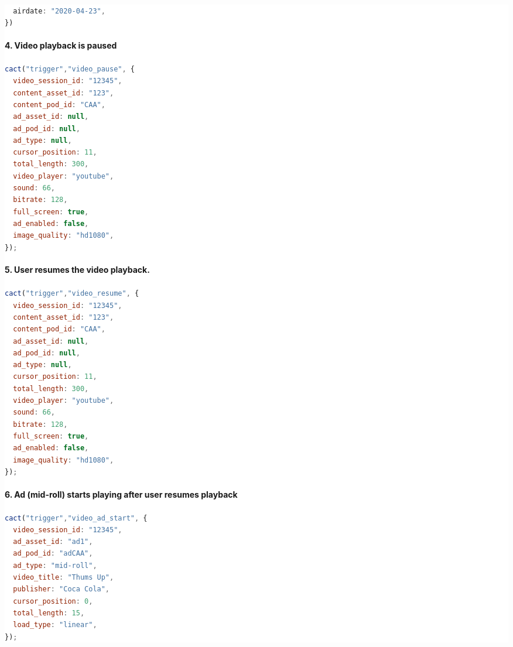 ```javascript
  airdate: "2020-04-23",
})
```

#### 4. Video playback is paused

```javascript
cact("trigger","video_pause", {
  video_session_id: "12345",
  content_asset_id: "123",
  content_pod_id: "CAA",
  ad_asset_id: null,
  ad_pod_id: null,
  ad_type: null,
  cursor_position: 11,
  total_length: 300,
  video_player: "youtube",
  sound: 66,
  bitrate: 128,
  full_screen: true,
  ad_enabled: false,
  image_quality: "hd1080",
});
```

#### 5. User resumes the video playback.

```javascript
cact("trigger","video_resume", {
  video_session_id: "12345",
  content_asset_id: "123",
  content_pod_id: "CAA",
  ad_asset_id: null,
  ad_pod_id: null,
  ad_type: null,
  cursor_position: 11,
  total_length: 300,
  video_player: "youtube",
  sound: 66,
  bitrate: 128,
  full_screen: true,
  ad_enabled: false,
  image_quality: "hd1080",
});
```

#### 6. Ad (mid-roll) starts playing after user resumes playback

```javascript
cact("trigger","video_ad_start", {
  video_session_id: "12345",
  ad_asset_id: "ad1",
  ad_pod_id: "adCAA",
  ad_type: "mid-roll",
  video_title: "Thums Up",
  publisher: "Coca Cola",
  cursor_position: 0,
  total_length: 15,
  load_type: "linear",
});
```
